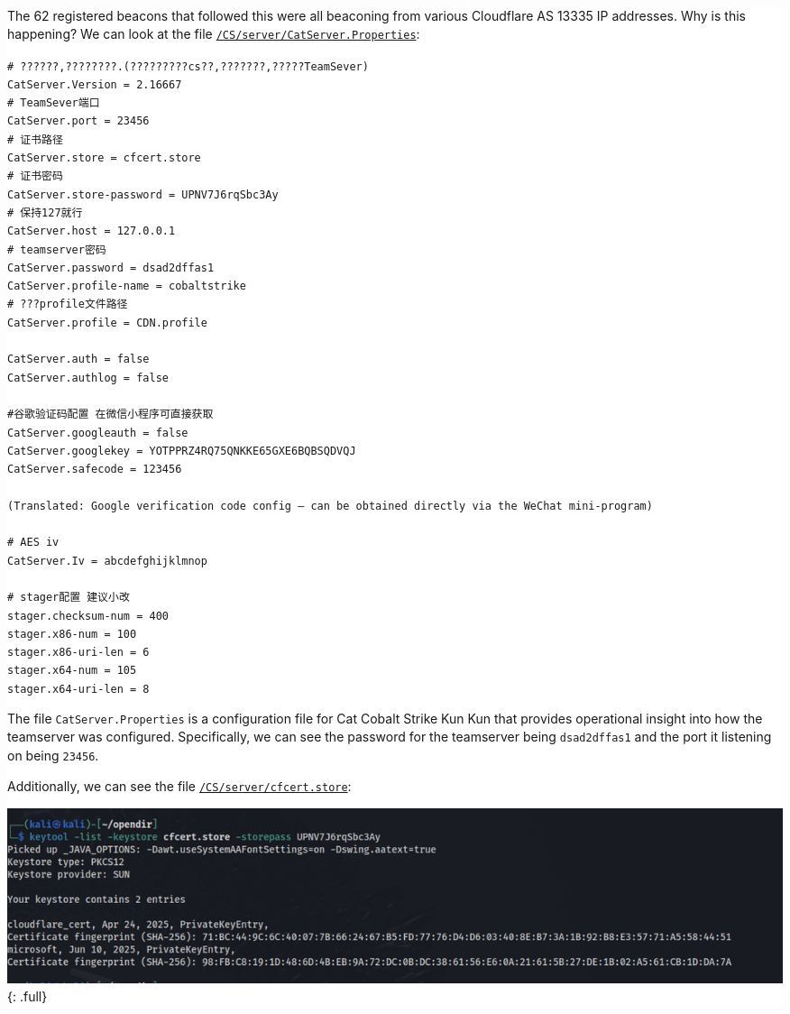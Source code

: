The 62 registered beacons that followed this were all beaconing from various Cloudflare AS 13335 IP addresses. Why is this happening? We can look at the file [`/CS/server/CatServer.Properties`](https://github.com/ctrlaltint3l/intelligence/blob/main/VietnameseCampaign/CobaltStrike/CatServer.properties):

```
# ??????,????????.(?????????cs??,???????,?????TeamSever)
CatServer.Version = 2.16667
# TeamSever端口 
CatServer.port = 23456
# 证书路径
CatServer.store = cfcert.store
# 证书密码
CatServer.store-password = UPNV7J6rqSbc3Ay
# 保持127就行
CatServer.host = 127.0.0.1
# teamserver密码
CatServer.password = dsad2dffas1
CatServer.profile-name = cobaltstrike
# ???profile文件路径
CatServer.profile = CDN.profile

CatServer.auth = false
CatServer.authlog = false

#谷歌验证码配置 在微信小程序可直接获取 
CatServer.googleauth = false
CatServer.googlekey = YOTPPRZ4RQ75QNKKE65GXE6BQBSQDVQJ
CatServer.safecode = 123456

(Translated: Google verification code config — can be obtained directly via the WeChat mini-program)

# AES iv 
CatServer.Iv = abcdefghijklmnop

# stager配置 建议小改
stager.checksum-num = 400
stager.x86-num = 100
stager.x86-uri-len = 6
stager.x64-num = 105
stager.x64-uri-len = 8

```

The file `CatServer.Properties` is a configuration file for Cat Cobalt Strike Kun Kun that provides operational insight into how the teamserver was configured. Specifically, we can see the password for the teamserver being `dsad2dffas1` and the port it listening on being `23456`.

Additionally, we can see the file [`/CS/server/cfcert.store`](https://github.com/ctrlaltint3l/intelligence/blob/main/VietnameseCampaign/CobaltStrike/cfcert.store):

[![2](/assets/images/china/image3.png)](/assets/images/china/image3.png){: .full}
